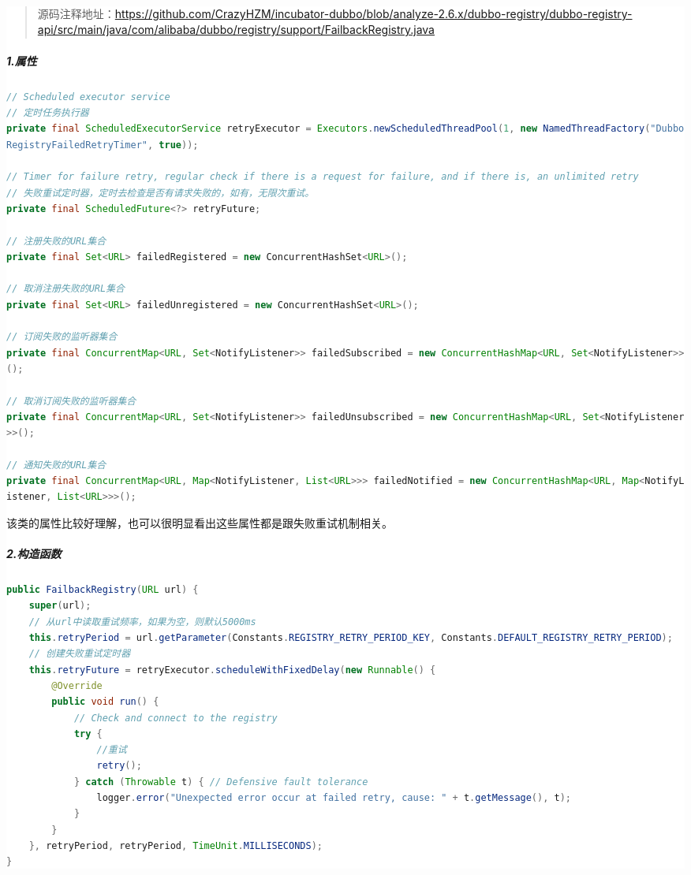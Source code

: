 > 源码注释地址：https://github.com/CrazyHZM/incubator-dubbo/blob/analyze-2.6.x/dubbo-registry/dubbo-registry-api/src/main/java/com/alibaba/dubbo/registry/support/FailbackRegistry.java

##### 1.属性

```java
// Scheduled executor service
// 定时任务执行器
private final ScheduledExecutorService retryExecutor = Executors.newScheduledThreadPool(1, new NamedThreadFactory("DubboRegistryFailedRetryTimer", true));

// Timer for failure retry, regular check if there is a request for failure, and if there is, an unlimited retry
// 失败重试定时器，定时去检查是否有请求失败的，如有，无限次重试。
private final ScheduledFuture<?> retryFuture;

// 注册失败的URL集合
private final Set<URL> failedRegistered = new ConcurrentHashSet<URL>();

// 取消注册失败的URL集合
private final Set<URL> failedUnregistered = new ConcurrentHashSet<URL>();

// 订阅失败的监听器集合
private final ConcurrentMap<URL, Set<NotifyListener>> failedSubscribed = new ConcurrentHashMap<URL, Set<NotifyListener>>();

// 取消订阅失败的监听器集合
private final ConcurrentMap<URL, Set<NotifyListener>> failedUnsubscribed = new ConcurrentHashMap<URL, Set<NotifyListener>>();

// 通知失败的URL集合
private final ConcurrentMap<URL, Map<NotifyListener, List<URL>>> failedNotified = new ConcurrentHashMap<URL, Map<NotifyListener, List<URL>>>();
```

该类的属性比较好理解，也可以很明显看出这些属性都是跟失败重试机制相关。

##### 2.构造函数

```java
public FailbackRegistry(URL url) {
    super(url);
    // 从url中读取重试频率，如果为空，则默认5000ms
    this.retryPeriod = url.getParameter(Constants.REGISTRY_RETRY_PERIOD_KEY, Constants.DEFAULT_REGISTRY_RETRY_PERIOD);
    // 创建失败重试定时器
    this.retryFuture = retryExecutor.scheduleWithFixedDelay(new Runnable() {
        @Override
        public void run() {
            // Check and connect to the registry
            try {
                //重试
                retry();
            } catch (Throwable t) { // Defensive fault tolerance
                logger.error("Unexpected error occur at failed retry, cause: " + t.getMessage(), t);
            }
        }
    }, retryPeriod, retryPeriod, TimeUnit.MILLISECONDS);
}
```
